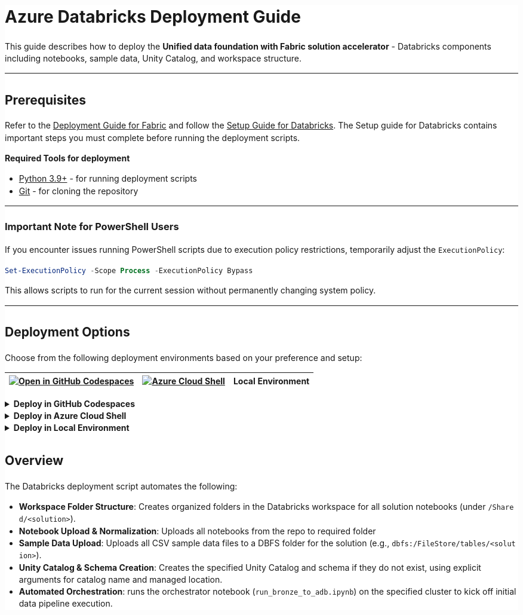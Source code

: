 # Azure Databricks Deployment Guide

This guide describes how to deploy the **Unified data foundation with Fabric solution accelerator** - Databricks components including notebooks, sample data, Unity Catalog, and workspace structure.

---

## Prerequisites


Refer to the [Deployment Guide for Fabric](./DeploymentGuideFabric.md) and follow the [Setup Guide for Databricks](./SetupDatabricks.md). The Setup guide for Databricks contains important steps you must complete before running the deployment scripts.

**Required Tools for deployment**
- [Python 3.9+](https://www.python.org/downloads/) - for running deployment scripts
- [Git](https://git-scm.com/downloads) - for cloning the repository

---

### Important Note for PowerShell Users

If you encounter issues running PowerShell scripts due to execution policy restrictions, temporarily adjust the `ExecutionPolicy`:

```powershell
Set-ExecutionPolicy -Scope Process -ExecutionPolicy Bypass
```

This allows scripts to run for the current session without permanently changing system policy.

---


## Deployment Options

Choose from the following deployment environments based on your preference and setup:

| [![Open in GitHub Codespaces](https://github.com/codespaces/badge.svg)](https://codespaces.new/microsoft/your-repo-name) | [![Azure Cloud Shell](https://img.shields.io/static/v1?style=for-the-badge&label=Azure%20Cloud%20Shell&message=Open&color=blue&logo=microsoft-azure)](https://portal.azure.com/#cloudshell/) | Local Environment |
|---|---|---|

<details><summary><b>Deploy in GitHub Codespaces</b></summary></details>

<details><summary><b>Deploy in Azure Cloud Shell</b></summary></details>

<details><summary><b>Deploy in Local Environment</b></summary></details>



## Overview

The Databricks deployment script automates the following:

- **Workspace Folder Structure**: Creates organized folders in the Databricks workspace for all solution notebooks (under `/Shared/<solution>`).
- **Notebook Upload & Normalization**: Uploads all notebooks from the repo to required folder
- **Sample Data Upload**: Uploads all CSV sample data files to a DBFS folder for the solution (e.g., `dbfs:/FileStore/tables/<solution>`).
- **Unity Catalog & Schema Creation**: Creates the specified Unity Catalog and schema if they do not exist, using explicit arguments for catalog name and managed location.
- **Automated Orchestration**: runs the orchestrator notebook (`run_bronze_to_adb.ipynb`) on the specified cluster to kick off initial data pipeline execution.
